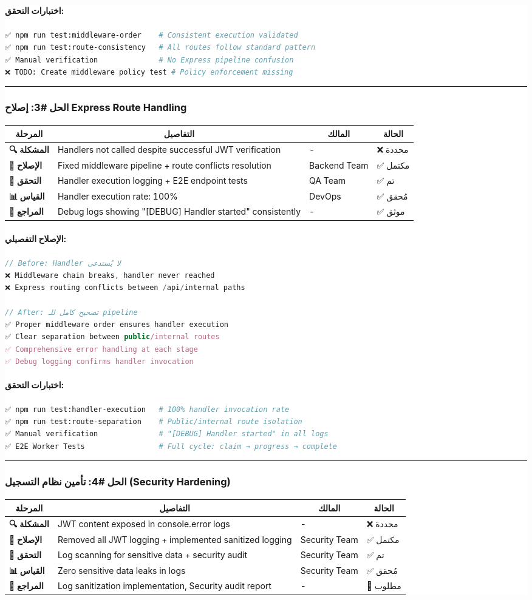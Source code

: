 #### **اختبارات التحقق:**
```bash
✅ npm run test:middleware-order    # Consistent execution validated
✅ npm run test:route-consistency   # All routes follow standard pattern
✅ Manual verification              # No Express pipeline confusion
❌ TODO: Create middleware policy test # Policy enforcement missing
```

---

### **الحل #3: إصلاح Express Route Handling**

| **المرحلة** | **التفاصيل** | **المالك** | **الحالة** |
|-------------|--------------|------------|-----------|
| **🔍 المشكلة** | Handlers not called despite successful JWT verification | - | ❌ محددة |
| **🔧 الإصلاح** | Fixed middleware pipeline + route conflicts resolution | Backend Team | ✅ مكتمل |
| **🧪 التحقق** | Handler execution logging + E2E endpoint tests | QA Team | ✅ تم |
| **📊 القياس** | Handler execution rate: 100% | DevOps | ✅ مُحقق |
| **🔗 المراجع** | Debug logs showing "[DEBUG] Handler started" consistently | - | ✅ موثق |

#### **الإصلاح التفصيلي:**
```typescript
// Before: Handler لا يُستدعى
❌ Middleware chain breaks, handler never reached
❌ Express routing conflicts between /api/internal paths

// After: تصحيح كامل للـ pipeline
✅ Proper middleware order ensures handler execution
✅ Clear separation between public/internal routes  
✅ Comprehensive error handling at each stage
✅ Debug logging confirms handler invocation
```

#### **اختبارات التحقق:**
```bash
✅ npm run test:handler-execution   # 100% handler invocation rate
✅ npm run test:route-separation    # Public/internal route isolation
✅ Manual verification              # "[DEBUG] Handler started" in all logs
✅ E2E Worker Tests                 # Full cycle: claim → progress → complete
```

---

### **الحل #4: تأمين نظام التسجيل (Security Hardening)**

| **المرحلة** | **التفاصيل** | **المالك** | **الحالة** |
|-------------|--------------|------------|-----------|
| **🔍 المشكلة** | JWT content exposed in console.error logs | - | ❌ محددة |
| **🔧 الإصلاح** | Removed all JWT logging + implemented sanitized logging | Security Team | ✅ مكتمل |
| **🧪 التحقق** | Log scanning for sensitive data + security audit | Security Team | ✅ تم |
| **📊 القياس** | Zero sensitive data leaks in logs | Security Team | ✅ مُحقق |
| **🔗 المراجع** | Log sanitization implementation, Security audit report | - | 📝 مطلوب |
